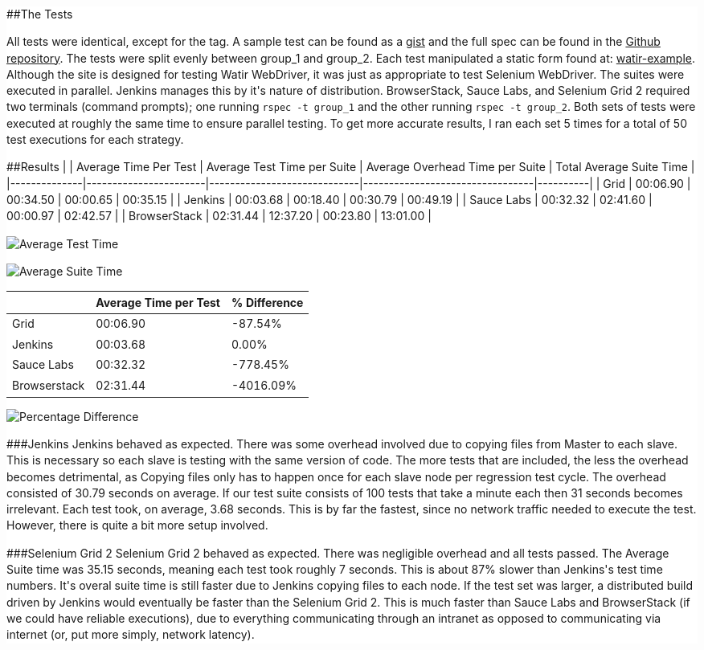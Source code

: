 		
##The Tests

All tests were identical, except for the tag. A sample test can be found as a [gist](https://gist.github.com/aaronhumerickhouse/a38f3337cf60fc9952dc) and the full spec can be found in the [Github repository](https://github.com/aaronhumerickhouse/farm_compare/tree/master/spec).  The tests were split evenly between group_1 and group_2.  Each test manipulated a static form found at: [watir-example](http://bit.ly/watir-example).  Although the site is designed for testing Watir WebDriver, it was just as appropriate to test Selenium WebDriver.  The suites were executed in parallel.  Jenkins manages this by it's nature of distribution.   BrowserStack, Sauce Labs, and Selenium Grid 2 required two terminals (command prompts); one running `rspec -t group_1` and the other running `rspec -t group_2`. Both sets of tests were executed at roughly the same time to ensure parallel testing.   To get more accurate results, I ran each set 5 times for a total of 50 test executions for each strategy.


##Results
|     | Average Time Per Test | Average Test Time per Suite | Average Overhead Time per Suite | Total Average Suite Time |
|--------------|-----------------------|-----------------------------|---------------------------------|----------|
| Grid         | 00:06.90              | 00:34.50                    | 00:00.65                        | 00:35.15 |
| Jenkins      | 00:03.68              | 00:18.40                    | 00:30.79                        | 00:49.19 |
| Sauce Labs   | 00:32.32              | 02:41.60                    | 00:00.97                        | 02:42.57 |
| BrowserStack | 02:31.44              | 12:37.20                    | 00:23.80                        | 13:01.00 |

![Average Test Time](http://i.imgur.com/dqZbB8w.png)

![Average Suite Time](http://i.imgur.com/9pzpX7G.png)

|              | Average Time per Test | % Difference |
|--------------|-----------------------|--------------|
| Grid         | 00:06.90              | -87.54%      |
| Jenkins      | 00:03.68              | 0.00%        |
| Sauce Labs   | 00:32.32              | -778.45%     |
| Browserstack | 02:31.44              | -4016.09%    |

![Percentage Difference](http://i.imgur.com/uPWUoVm.png)



###Jenkins
Jenkins behaved as expected.  There was some overhead involved due to copying files from Master to each slave.  This is necessary so each slave is testing with the same version of code.  The more tests that are included, the less the overhead becomes detrimental, as Copying files only has to happen once for each slave node per regression test cycle.  The overhead consisted of 30.79 seconds on average.  If our test suite consists of 100 tests that take a minute each then 31 seconds becomes irrelevant.  Each test took, on average, 3.68 seconds.  This is by far the fastest, since no network traffic needed to execute the test. However, there is quite a bit more setup involved.

###Selenium Grid 2
Selenium Grid 2 behaved as expected.  There was negligible overhead and all tests passed.  The Average Suite time was 35.15 seconds, meaning each test took roughly 7 seconds.  This is about 87% slower than Jenkins's test time numbers.  It's overal suite time is still faster due to Jenkins copying files to each node.  If the test set was larger, a distributed build driven by Jenkins would eventually be faster than the Selenium Grid 2.  This is much faster than Sauce Labs and BrowserStack (if we could have reliable executions), due to everything communicating through an intranet as opposed to communicating via internet (or, put more simply, network latency).

